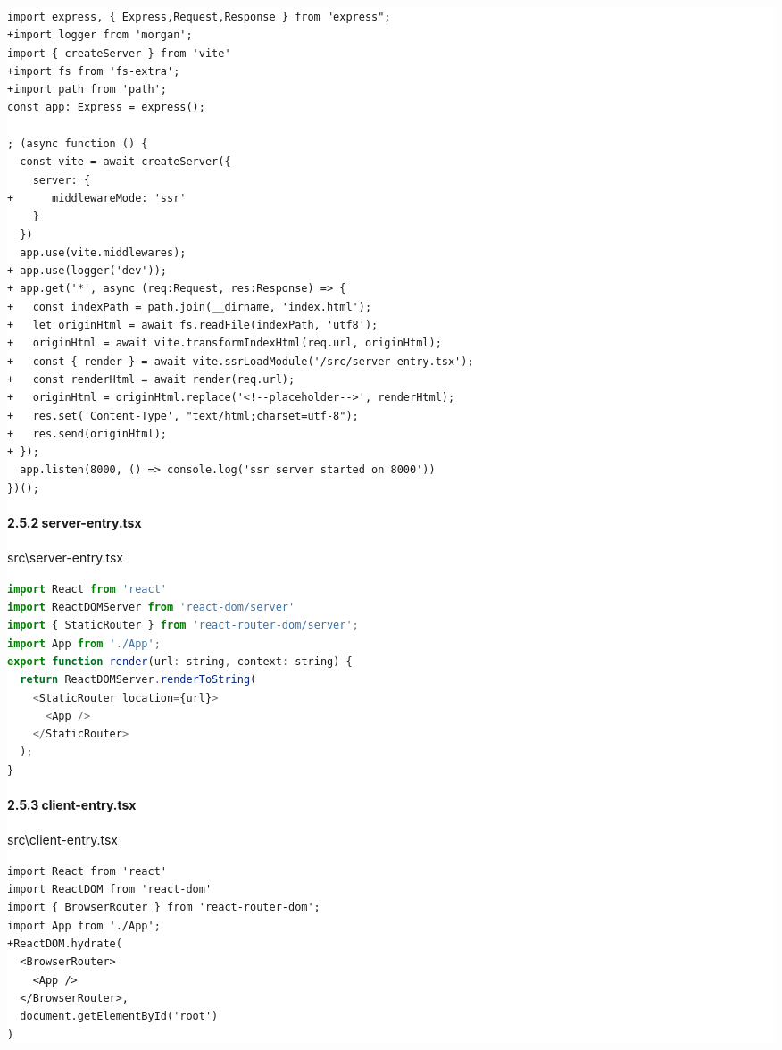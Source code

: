 ```
import express, { Express,Request,Response } from "express";
+import logger from 'morgan';
import { createServer } from 'vite'
+import fs from 'fs-extra';
+import path from 'path';
const app: Express = express();

; (async function () {
  const vite = await createServer({
    server: {
+      middlewareMode: 'ssr'
    }
  })
  app.use(vite.middlewares);
+ app.use(logger('dev'));
+ app.get('*', async (req:Request, res:Response) => {
+   const indexPath = path.join(__dirname, 'index.html');
+   let originHtml = await fs.readFile(indexPath, 'utf8');
+   originHtml = await vite.transformIndexHtml(req.url, originHtml);
+   const { render } = await vite.ssrLoadModule('/src/server-entry.tsx');
+   const renderHtml = await render(req.url);
+   originHtml = originHtml.replace('<!--placeholder-->', renderHtml);
+   res.set('Content-Type', "text/html;charset=utf-8");
+   res.send(originHtml);
+ });
  app.listen(8000, () => console.log('ssr server started on 8000'))
})();
```

 #### 2.5.2 server-entry.tsx 

src\\server-entry.tsx

```javascript
import React from 'react'
import ReactDOMServer from 'react-dom/server'
import { StaticRouter } from 'react-router-dom/server';
import App from './App';
export function render(url: string, context: string) {
  return ReactDOMServer.renderToString(
    <StaticRouter location={url}>
      <App />
    </StaticRouter>
  );
}
```

 #### 2.5.3 client-entry.tsx 

src\\client-entry.tsx

```
import React from 'react'
import ReactDOM from 'react-dom'
import { BrowserRouter } from 'react-router-dom';
import App from './App';
+ReactDOM.hydrate(
  <BrowserRouter>
    <App />
  </BrowserRouter>,
  document.getElementById('root')
)
```
